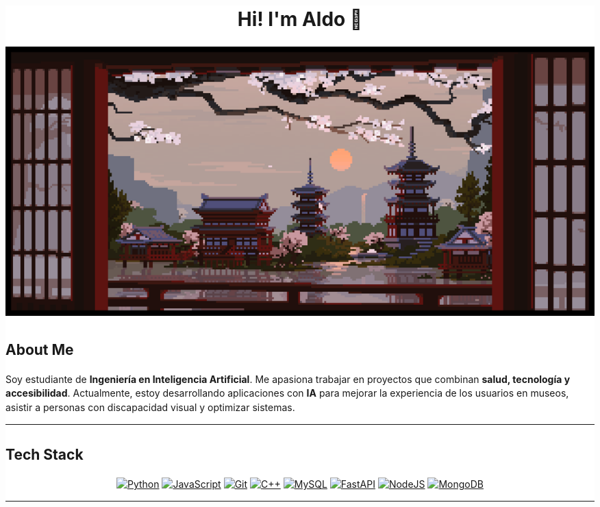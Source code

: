 <h1 align="center">Hi! I'm Aldo 👋</h1>

<p align="center">
  <img src="https://github.com/alduus/Alduus/blob/main/banner1.gif" alt="Banner Personal" width="100%"> 
</p> 

## About Me
Soy estudiante de **Ingeniería en Inteligencia Artificial**. Me apasiona trabajar en proyectos que combinan **salud, tecnología y accesibilidad**. Actualmente, estoy desarrollando aplicaciones con **IA** para mejorar la experiencia de los usuarios en museos, asistir a personas con discapacidad visual y optimizar sistemas.

---

## Tech Stack
<p align="center">
  <a href="https://www.python.org/" target="_blank" rel="noreferrer"><img src="https://raw.githubusercontent.com/danielcranney/readme-generator/main/public/icons/skills/python-colored.svg" width="36" height="36" alt="Python" /></a>
  <a href="https://developer.mozilla.org/en-US/docs/Web/JavaScript" target="_blank" rel="noreferrer"><img src="https://raw.githubusercontent.com/danielcranney/readme-generator/main/public/icons/skills/javascript-colored.svg" width="36" height="36" alt="JavaScript" /></a>
  <a href="https://git-scm.com/" target="_blank" rel="noreferrer"><img src="https://raw.githubusercontent.com/danielcranney/readme-generator/main/public/icons/skills/git-colored.svg" width="36" height="36" alt="Git" /></a>
  <a href="https://docs.microsoft.com/en-us/cpp/?view=msvc-170" target="_blank" rel="noreferrer"><img src="https://raw.githubusercontent.com/danielcranney/readme-generator/main/public/icons/skills/cplusplus-colored.svg" width="36" height="36" alt="C++" /></a>
  <a href="https://www.mysql.com/" target="_blank" rel="noreferrer"><img src="https://raw.githubusercontent.com/danielcranney/readme-generator/main/public/icons/skills/mysql-colored.svg" width="36" height="36" alt="MySQL" /></a>
  <a href="https://fastapi.tiangolo.com/" target="_blank" rel="noreferrer"><img src="https://raw.githubusercontent.com/danielcranney/readme-generator/main/public/icons/skills/fastapi-colored.svg" width="36" height="36" alt="FastAPI" /></a>
  <a href="https://nodejs.org/en/" target="_blank" rel="noreferrer"><img src="https://raw.githubusercontent.com/danielcranney/readme-generator/main/public/icons/skills/nodejs-colored.svg" width="36" height="36" alt="NodeJS" /></a>
  <a href="https://www.mongodb.com/" target="_blank" rel="noreferrer"><img src="https://raw.githubusercontent.com/danielcranney/readme-generator/main/public/icons/skills/mongodb-colored.svg" width="36" height="36" alt="MongoDB" /></a>
</p>

---